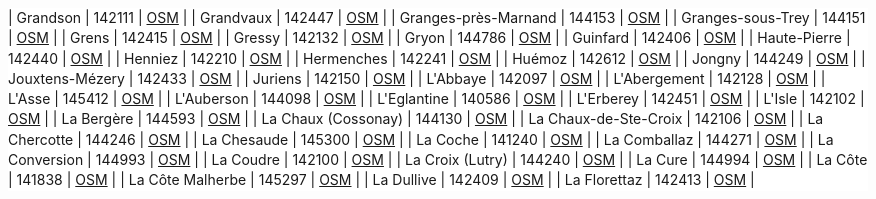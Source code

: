 | Grandson                 | 142111 | [OSM](https://www.openstreetmap.org/?mlat=46.80739008232578&mlon=6.641579450221462&zoom=13)   |
| Grandvaux                | 142447 | [OSM](https://www.openstreetmap.org/?mlat=46.5004816432304&mlon=6.7217398890420945&zoom=13)   |
| Granges-près-Marnand     | 144153 | [OSM](https://www.openstreetmap.org/?mlat=46.76165307289113&mlon=6.886921912289881&zoom=13)   |
| Granges-sous-Trey        | 144151 | [OSM](https://www.openstreetmap.org/?mlat=46.77150327021823&mlon=6.915706117517597&zoom=13)   |
| Grens                    | 142415 | [OSM](https://www.openstreetmap.org/?mlat=46.39421911039925&mlon=6.19126302389891&zoom=13)    |
| Gressy                   | 142132 | [OSM](https://www.openstreetmap.org/?mlat=46.74947820525676&mlon=6.637400836540841&zoom=13)   |
| Gryon                    | 144786 | [OSM](https://www.openstreetmap.org/?mlat=46.280438604709516&mlon=7.0738545520447484&zoom=13) |
| Guinfard                 | 142406 | [OSM](https://www.openstreetmap.org/?mlat=46.43879480769681&mlon=6.153426466810842&zoom=13)   |
| Haute-Pierre             | 142440 | [OSM](https://www.openstreetmap.org/?mlat=46.53217816123523&mlon=6.4919084758633545&zoom=13)  |
| Henniez                  | 142210 | [OSM](https://www.openstreetmap.org/?mlat=46.74190185534878&mlon=6.883694188608476&zoom=13)   |
| Hermenches               | 142241 | [OSM](https://www.openstreetmap.org/?mlat=46.641061640830536&mlon=6.758903165540467&zoom=13)  |
| Huémoz                   | 142612 | [OSM](https://www.openstreetmap.org/?mlat=46.29159654258341&mlon=7.026271619427908&zoom=13)   |
| Jongny                   | 144249 | [OSM](https://www.openstreetmap.org/?mlat=46.482881457314726&mlon=6.8455940342577195&zoom=13) |
| Jouxtens-Mézery          | 142433 | [OSM](https://www.openstreetmap.org/?mlat=46.549910173828955&mlon=6.595676248026306&zoom=13)  |
| Juriens                  | 142150 | [OSM](https://www.openstreetmap.org/?mlat=46.691167118154205&mlon=6.448435442480427&zoom=13)  |
| L'Abbaye                 | 142097 | [OSM](https://www.openstreetmap.org/?mlat=46.6497575217916&mlon=6.319574618329598&zoom=13)    |
| L'Abergement             | 142128 | [OSM](https://www.openstreetmap.org/?mlat=46.75436891064889&mlon=6.488635490332332&zoom=13)   |
| L'Asse                   | 145412 | [OSM](https://www.openstreetmap.org/?mlat=46.40273845277123&mlon=6.21341664780569&zoom=13)    |
| L'Auberson               | 144098 | [OSM](https://www.openstreetmap.org/?mlat=46.82002442127721&mlon=6.460922101014465&zoom=13)   |
| L'Eglantine              | 140586 | [OSM](https://www.openstreetmap.org/?mlat=46.5141376242166&mlon=6.480701542112983&zoom=13)    |
| L'Erberey                | 142451 | [OSM](https://www.openstreetmap.org/?mlat=46.568409154209334&mlon=6.840060601374942&zoom=13)  |
| L'Isle                   | 142102 | [OSM](https://www.openstreetmap.org/?mlat=46.6197994644501&mlon=6.412036607893293&zoom=13)    |
| La Bergère               | 144593 | [OSM](https://www.openstreetmap.org/?mlat=46.51126544692776&mlon=6.287138905816042&zoom=13)   |
| La Chaux (Cossonay)      | 144130 | [OSM](https://www.openstreetmap.org/?mlat=46.61696823023952&mlon=6.473143599652258&zoom=13)   |
| La Chaux-de-Ste-Croix    | 142106 | [OSM](https://www.openstreetmap.org/?mlat=46.8314823232661&mlon=6.479063854470505&zoom=13)    |
| La Chercotte             | 144246 | [OSM](https://www.openstreetmap.org/?mlat=46.52113091184493&mlon=6.740875104182355&zoom=13)   |
| La Chesaude              | 145300 | [OSM](https://www.openstreetmap.org/?mlat=46.522175435497964&mlon=6.738595661106963&zoom=13)  |
| La Coche                 | 141240 | [OSM](https://www.openstreetmap.org/?mlat=46.34823909799065&mlon=6.938496732944773&zoom=13)   |
| La Comballaz             | 144271 | [OSM](https://www.openstreetmap.org/?mlat=46.37697093531489&mlon=7.077047822446094&zoom=13)   |
| La Conversion            | 144993 | [OSM](https://www.openstreetmap.org/?mlat=46.514127969833574&mlon=6.6851915397354675&zoom=13) |
| La Coudre                | 142100 | [OSM](https://www.openstreetmap.org/?mlat=46.63797526067925&mlon=6.402780892699598&zoom=13)   |
| La Croix (Lutry)         | 144240 | [OSM](https://www.openstreetmap.org/?mlat=46.51733515819021&mlon=6.69987494901806&zoom=13)    |
| La Cure                  | 144994 | [OSM](https://www.openstreetmap.org/?mlat=46.462626438040594&mlon=6.076052222385025&zoom=13)  |
| La Côte                  | 141838 | [OSM](https://www.openstreetmap.org/?mlat=46.94289302363297&mlon=7.022341375987136&zoom=13)   |
| La Côte Malherbe         | 145297 | [OSM](https://www.openstreetmap.org/?mlat=46.51316549082419&mlon=6.27491330474713&zoom=13)    |
| La Dullive               | 142409 | [OSM](https://www.openstreetmap.org/?mlat=46.424745266552776&mlon=6.293733358904336&zoom=13)  |
| La Florettaz             | 142413 | [OSM](https://www.openstreetmap.org/?mlat=46.412839750424354&mlon=6.1600861238464555&zoom=13) |